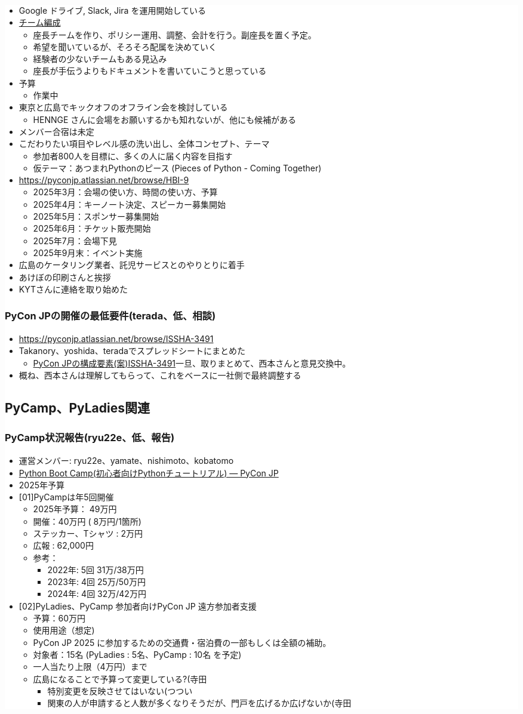 * Google ドライブ, Slack, Jira を運用開始している
* [チーム編成](https://pyconjp-2025-chair.nishimotz.com/2025/02/02/teams.html)
  * 座長チームを作り、ポリシー運用、調整、会計を行う。副座長を置く予定。
  * 希望を聞いているが、そろそろ配属を決めていく
  * 経験者の少ないチームもある見込み
  * 座長が手伝うよりもドキュメントを書いていこうと思っている
* 予算
  * 作業中
* 東京と広島でキックオフのオフライン会を検討している
  * HENNGE さんに会場をお願いするかも知れないが、他にも候補がある
* メンバー合宿は未定
* こだわりたい項目やレベル感の洗い出し、全体コンセプト、テーマ
  * 参加者800人を目標に、多くの人に届く内容を目指す
  * 仮テーマ：あつまれPythonのピース (Pieces of Python \- Coming Together)
* <https://pyconjp.atlassian.net/browse/HBI-9>
  * 2025年3月：会場の使い方、時間の使い方、予算
  * 2025年4月：キーノート決定、スピーカー募集開始
  * 2025年5月：スポンサー募集開始
  * 2025年6月：チケット販売開始
  * 2025年7月：会場下見
  * 2025年9月末：イベント実施
* 広島のケータリング業者、託児サービスとのやりとりに着手
* あけぼの印刷さんと挨拶
* KYTさんに連絡を取り始めた

### PyCon JPの開催の最低要件(terada、低、相談)

* <https://pyconjp.atlassian.net/browse/ISSHA-3491>
* Takanory、yoshida、teradaでスプレッドシートにまとめた
  * [PyCon JPの構成要素(案)ISSHA-3491](https://docs.google.com/spreadsheets/d/131WSpp5mhy1JzdFcZOPofc3L-Zt3-CwzaGOC5erzNQQ/edit?gid=0#gid=0)一旦、取りまとめて、西本さんと意見交換中。
* 概ね、西本さんは理解してもらって、これをベースに一社側で最終調整する

## PyCamp、PyLadies関連

### PyCamp状況報告(ryu22e、低、報告)

* 運営メンバー: ryu22e、yamate、nishimoto、kobatomo
* [Python Boot Camp(初心者向けPythonチュートリアル) — PyCon JP](https://www.pycon.jp/support/bootcamp.html)
* 2025年予算
* [01]PyCampは年5回開催
  * 2025年予算： 49万円
  * 開催：40万円 ( 8万円/1箇所)
  * ステッカー、Tシャツ : 2万円
  * 広報 : 62,000円
  * 参考：
    * 2022年: 5回  31万/38万円
    * 2023年: 4回  25万/50万円
    * 2024年: 4回  32万/42万円
* [02]PyLadies、PyCamp 参加者向けPyCon JP 遠方参加者支援
  * 予算：60万円
  * 使用用途（想定)
  * PyCon JP 2025 に参加するための交通費・宿泊費の一部もしくは全額の補助。
  * 対象者：15名 (PyLadies : 5名、PyCamp : 10名 を予定)
  * 一人当たり上限（4万円）まで
  * 広島になることで予算って変更している?(寺田
    * 特別変更を反映させてはいない(つつい
    * 関東の人が申請すると人数が多くなりそうだが、門戸を広げるか広げないか(寺田
